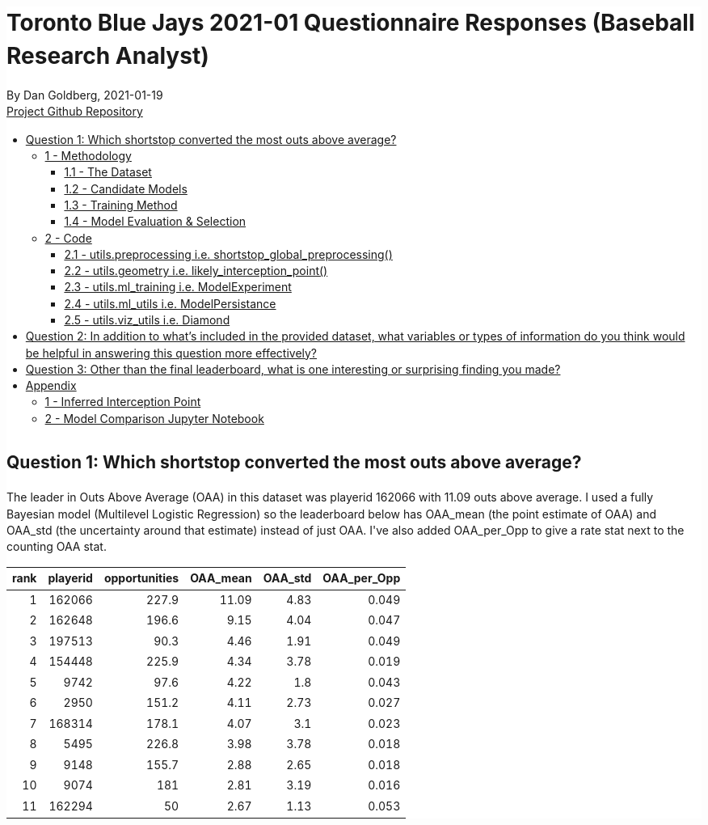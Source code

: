 <script src="https://cdn.mathjax.org/mathjax/latest/MathJax.js?config=TeX-AMS-MML_HTMLorMML" type="text/javascript"></script>

# Toronto Blue Jays 2021-01 Questionnaire Responses (Baseball Research Analyst)

By Dan Goldberg, 2021-01-19  
[Project Github Repository](https://github.com/dan-goldberg/interviews/tree/master/tbj/tbj_202101)

- [Question 1: Which shortstop converted the most outs above average?](#question-1-which-shortstop-converted-the-most-outs-above-average)
  - [1 - Methodology](#1---methodology)
    - [1.1 - The Dataset](#11---the-dataset)
    - [1.2 - Candidate Models](#12---candidate-models)
    - [1.3 - Training Method](#13---training-method)
    - [1.4 - Model Evaluation & Selection](#14---model-evaluation--selection)
  - [2 - Code](#2---code)
    - [2.1 - utils.preprocessing i.e. shortstop_global_preprocessing()](#21---utilspreprocessing-ie-shortstop_global_preprocessing)
    - [2.2 - utils.geometry i.e. likely_interception_point()](#22---utilsgeometry-ie-likely_interception_point)
    - [2.3 - utils.ml_training i.e. ModelExperiment](#23---utilsml_training-ie-modelexperiment)
    - [2.4 - utils.ml_utils i.e. ModelPersistance](#24---utilsml_utils-ie-modelpersistance)
    - [2.5 - utils.viz_utils i.e. Diamond](#25---utilsviz_utils-ie-diamond)
- [Question 2: In addition to what’s included in the provided dataset, what variables or types of information do you think would be helpful in answering this question more effectively?](#question-2-in-addition-to-whats-included-in-the-provided-dataset-what-variables-or-types-of-information-do-you-think-would-be-helpful-in-answering-this-question-more-effectively)
- [Question 3: Other than the final leaderboard, what is one interesting or surprising finding you made?](#question-3-other-than-the-final-leaderboard-what-is-one-interesting-or-surprising-finding-you-made)
- [Appendix](#appendix)
  - [1 - Inferred Interception Point](#1---inferred-interception-point)
  - [2 - Model Comparison Jupyter Notebook](#2---model-comparison-jupyter-notebook)

## Question 1: Which shortstop converted the most outs above average?

The leader in Outs Above Average (OAA) in this dataset was playerid 162066 with 11.09 outs above average. I used a fully Bayesian model (Multilevel Logistic Regression) so the leaderboard below has OAA_mean (the point estimate of OAA) and OAA_std (the uncertainty around that estimate) instead of just OAA. I've also added OAA_per_Opp to give a rate stat next to the counting OAA stat.

|   rank |   playerid |   opportunities |   OAA_mean |   OAA_std |   OAA_per_Opp |
|-------:|-----------:|----------------:|-----------:|----------:|--------------:|
|      1 |     162066 |           227.9 |      11.09 |      4.83 |         0.049 |
|      2 |     162648 |           196.6 |       9.15 |      4.04 |         0.047 |
|      3 |     197513 |            90.3 |       4.46 |      1.91 |         0.049 |
|      4 |     154448 |           225.9 |       4.34 |      3.78 |         0.019 |
|      5 |       9742 |            97.6 |       4.22 |      1.8  |         0.043 |
|      6 |       2950 |           151.2 |       4.11 |      2.73 |         0.027 |
|      7 |     168314 |           178.1 |       4.07 |      3.1  |         0.023 |
|      8 |       5495 |           226.8 |       3.98 |      3.78 |         0.018 |
|      9 |       9148 |           155.7 |       2.88 |      2.65 |         0.018 |
|     10 |       9074 |           181   |       2.81 |      3.19 |         0.016 |
|     11 |     162294 |            50   |       2.67 |      1.13 |         0.053 |